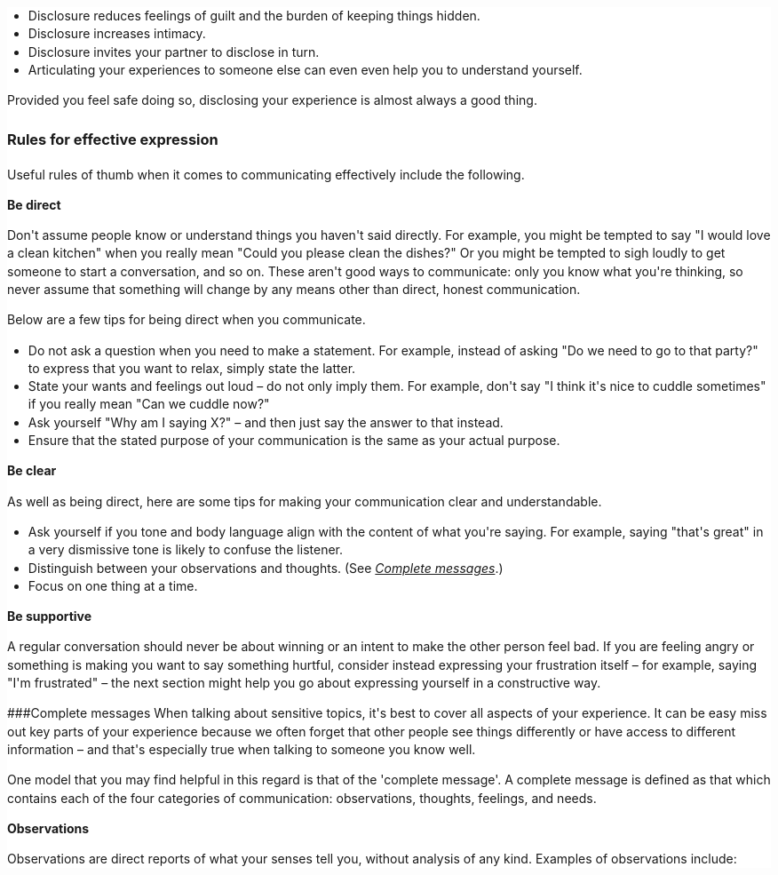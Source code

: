 * Disclosure reduces feelings of guilt and the burden of keeping things hidden.
* Disclosure increases intimacy.
* Disclosure invites your partner to disclose in turn.
* Articulating your experiences to someone else can even even help you to understand yourself.

Provided you feel safe doing so, disclosing your experience is almost always a good thing.

### Rules for effective expression

Useful rules of thumb when it comes to communicating effectively include the following.

**Be direct**

Don't assume people know or understand things you haven't said directly. For example, you might be tempted to say "I would love a clean kitchen" when you really mean "Could you please clean the dishes?" Or you might be tempted to sigh loudly to get someone to start a conversation, and so on. These aren't good ways to communicate: only you know what you're thinking, so never assume that something will change by any means other than direct, honest communication.

Below are a few tips for being direct when you communicate.

* Do not ask a question when you need to make a statement. For example, instead of asking "Do we need to go to that party?" to express that you want to relax, simply state the latter.
* State your wants and feelings out loud – do not only imply them. For example, don't say "I think it's nice to cuddle sometimes" if you really mean "Can we cuddle now?"
* Ask yourself "Why am I saying X?" – and then just say the answer to that instead.
* Ensure that the stated purpose of your communication is the same as your actual purpose.

**Be clear**

As well as being direct, here are some tips for making your communication clear and understandable.

* Ask yourself if you tone and body language align with the content of what you're saying. For example, saying "that's great" in a very dismissive tone is likely to confuse the listener.
* Distinguish between your observations and thoughts. (See [*Complete messages*](https://github.com/MissTeapot/LGBT-Wikis/blob/main/github_wiki/asexuality/relationships#wiki_complete_messages.md).)
* Focus on one thing at a time.

**Be supportive**

A regular conversation should never be about winning or an intent to make the other person feel bad. If you are feeling angry or something is making you want to say something hurtful, consider instead expressing your frustration itself – for example, saying "I'm frustrated" – the next section might help you go about expressing yourself in a constructive way.

###Complete messages
When talking about sensitive topics, it's best to cover all aspects of your experience. It can be easy miss out key parts of your experience because we often forget that other people see things differently or have access to different information – and that's especially true when talking to someone you know well.

One model that you may find helpful in this regard is that of the 'complete message'. A complete message is defined as that which contains each of the four categories of communication: observations, thoughts, feelings, and needs.

**Observations**

Observations are direct reports of what your senses tell you, without analysis of any kind. Examples of observations include:

